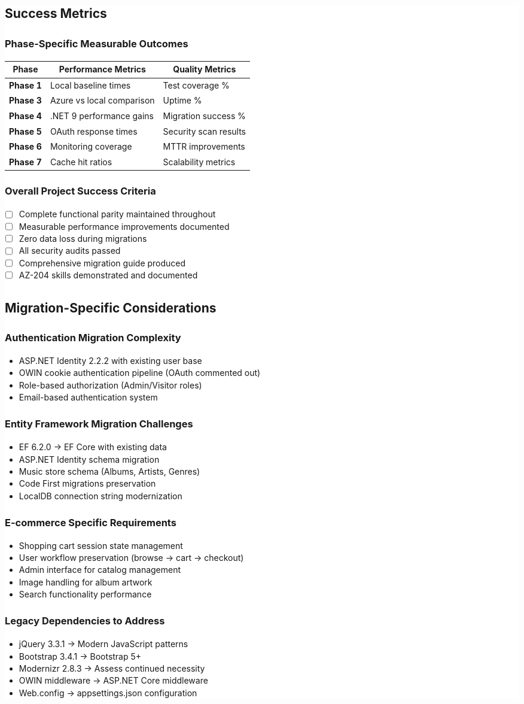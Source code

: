 ## Success Metrics

### **Phase-Specific Measurable Outcomes**

|Phase|Performance Metrics|Quality Metrics|
|---|---|---|
|**Phase 1**|Local baseline times|Test coverage %|
|**Phase 3**|Azure vs local comparison|Uptime %|
|**Phase 4**|.NET 9 performance gains|Migration success %|
|**Phase 5**|OAuth response times|Security scan results|
|**Phase 6**|Monitoring coverage|MTTR improvements|
|**Phase 7**|Cache hit ratios|Scalability metrics|

### **Overall Project Success Criteria**

- [ ] Complete functional parity maintained throughout
- [ ] Measurable performance improvements documented
- [ ] Zero data loss during migrations
- [ ] All security audits passed
- [ ] Comprehensive migration guide produced
- [ ] AZ-204 skills demonstrated and documented

## Migration-Specific Considerations

### **Authentication Migration Complexity**

- ASP.NET Identity 2.2.2 with existing user base
- OWIN cookie authentication pipeline (OAuth commented out)
- Role-based authorization (Admin/Visitor roles)
- Email-based authentication system

### **Entity Framework Migration Challenges**

- EF 6.2.0 → EF Core with existing data
- ASP.NET Identity schema migration
- Music store schema (Albums, Artists, Genres)
- Code First migrations preservation
- LocalDB connection string modernization

### **E-commerce Specific Requirements**

- Shopping cart session state management
- User workflow preservation (browse → cart → checkout)
- Admin interface for catalog management
- Image handling for album artwork
- Search functionality performance

### **Legacy Dependencies to Address**

- jQuery 3.3.1 → Modern JavaScript patterns
- Bootstrap 3.4.1 → Bootstrap 5+
- Modernizr 2.8.3 → Assess continued necessity
- OWIN middleware → ASP.NET Core middleware
- Web.config → appsettings.json configuration